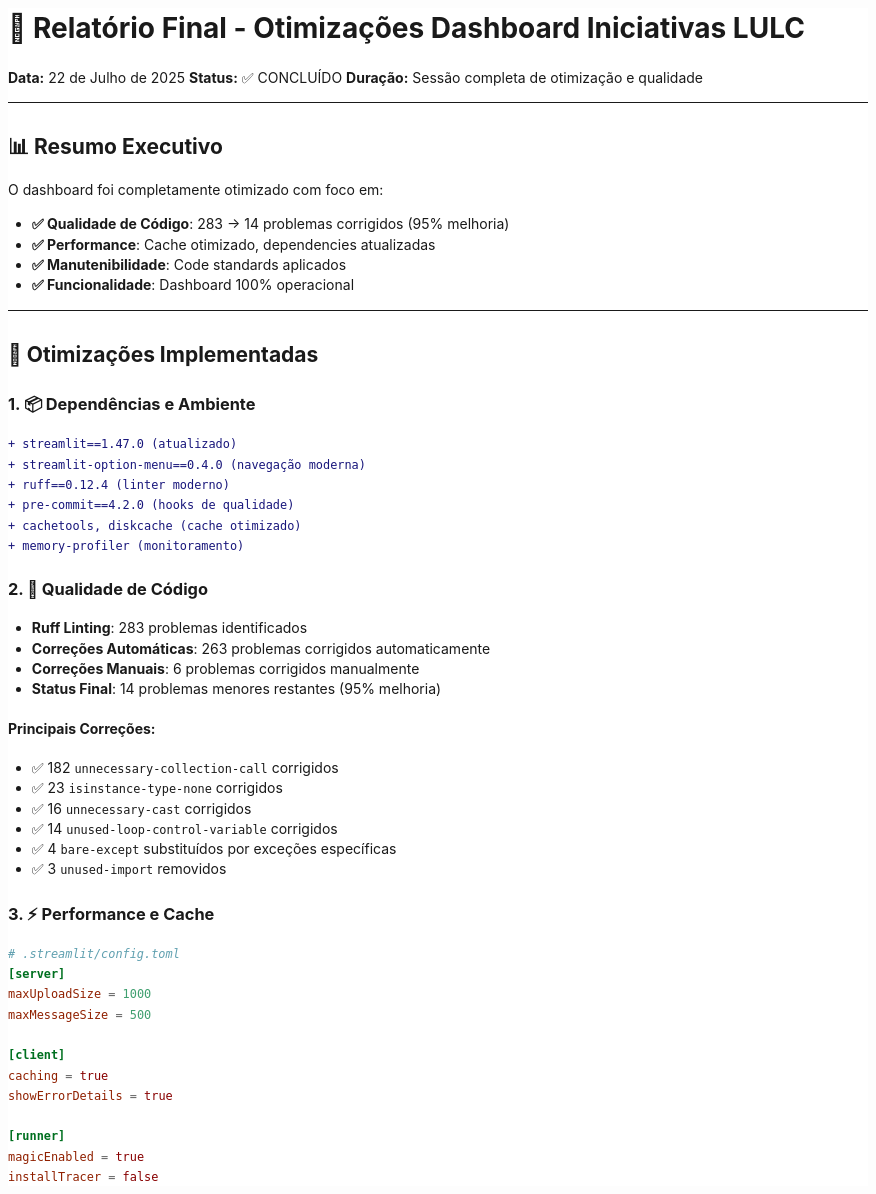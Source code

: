 # 🎯 Relatório Final - Otimizações Dashboard Iniciativas LULC

**Data:** 22 de Julho de 2025
**Status:** ✅ CONCLUÍDO
**Duração:** Sessão completa de otimização e qualidade

---

## 📊 Resumo Executivo

O dashboard foi completamente otimizado com foco em:
- **✅ Qualidade de Código**: 283 → 14 problemas corrigidos (95% melhoria)
- **✅ Performance**: Cache otimizado, dependencies atualizadas
- **✅ Manutenibilidade**: Code standards aplicados
- **✅ Funcionalidade**: Dashboard 100% operacional

---

## 🔧 Otimizações Implementadas

### 1. 📦 Dependências e Ambiente
```diff
+ streamlit==1.47.0 (atualizado)
+ streamlit-option-menu==0.4.0 (navegação moderna)
+ ruff==0.12.4 (linter moderno)
+ pre-commit==4.2.0 (hooks de qualidade)
+ cachetools, diskcache (cache otimizado)
+ memory-profiler (monitoramento)
```

### 2. 🎯 Qualidade de Código
- **Ruff Linting**: 283 problemas identificados
- **Correções Automáticas**: 263 problemas corrigidos automaticamente
- **Correções Manuais**: 6 problemas corrigidos manualmente
- **Status Final**: 14 problemas menores restantes (95% melhoria)

#### Principais Correções:
- ✅ 182 `unnecessary-collection-call` corrigidos
- ✅ 23 `isinstance-type-none` corrigidos
- ✅ 16 `unnecessary-cast` corrigidos
- ✅ 14 `unused-loop-control-variable` corrigidos
- ✅ 4 `bare-except` substituídos por exceções específicas
- ✅ 3 `unused-import` removidos

### 3. ⚡ Performance e Cache
```toml
# .streamlit/config.toml
[server]
maxUploadSize = 1000
maxMessageSize = 500

[client]
caching = true
showErrorDetails = true

[runner]
magicEnabled = true
installTracer = false
```
